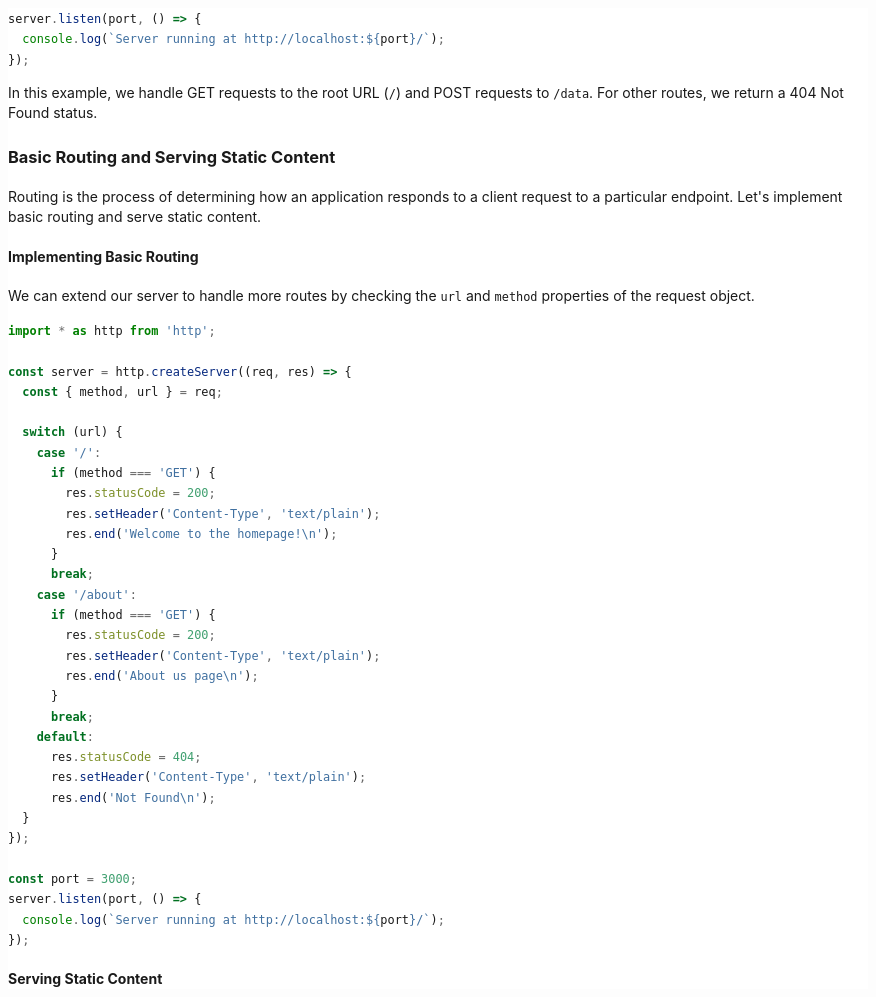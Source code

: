 ```typescript
server.listen(port, () => {
  console.log(`Server running at http://localhost:${port}/`);
});
```

In this example, we handle GET requests to the root URL (`/`) and POST requests to `/data`. For other routes, we return a 404 Not Found status.

### Basic Routing and Serving Static Content

Routing is the process of determining how an application responds to a client request to a particular endpoint. Let's implement basic routing and serve static content.

#### Implementing Basic Routing

We can extend our server to handle more routes by checking the `url` and `method` properties of the request object.

```typescript
import * as http from 'http';

const server = http.createServer((req, res) => {
  const { method, url } = req;

  switch (url) {
    case '/':
      if (method === 'GET') {
        res.statusCode = 200;
        res.setHeader('Content-Type', 'text/plain');
        res.end('Welcome to the homepage!\n');
      }
      break;
    case '/about':
      if (method === 'GET') {
        res.statusCode = 200;
        res.setHeader('Content-Type', 'text/plain');
        res.end('About us page\n');
      }
      break;
    default:
      res.statusCode = 404;
      res.setHeader('Content-Type', 'text/plain');
      res.end('Not Found\n');
  }
});

const port = 3000;
server.listen(port, () => {
  console.log(`Server running at http://localhost:${port}/`);
});
```

#### Serving Static Content
